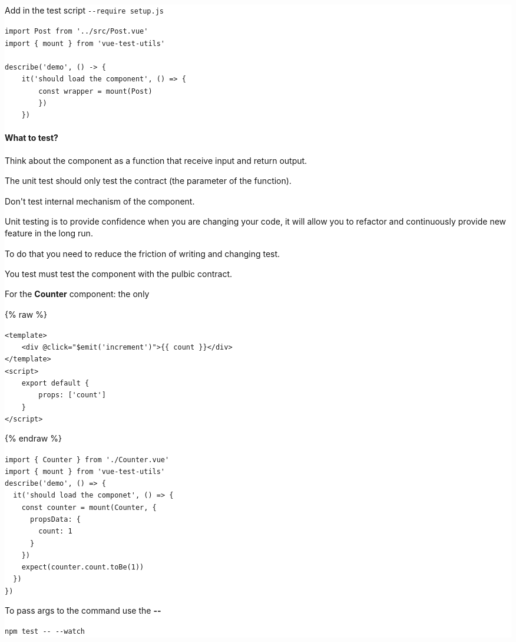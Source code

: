 Add in the test script ```--require setup.js```


    import Post from '../src/Post.vue'
    import { mount } from 'vue-test-utils'

    describe('demo', () -> {
        it('should load the component', () => {
            const wrapper = mount(Post)
            })
        })


#### What to test?

Think about the component as a function that receive input and return output.

The unit test should only test the contract (the parameter of the function).

Don't test internal mechanism of the component.

Unit testing is to provide confidence when you are changing your code, it will allow you to refactor and continuously provide new feature in the long run.

To do that you need to reduce the friction of writing and changing test.

You test must test the component with the pulbic contract.

For the **Counter** component: the only

{% raw %}

    <template>
        <div @click="$emit('increment')">{{ count }}</div>
    </template>
    <script>
        export default {
            props: ['count']
        }
    </script>
{% endraw %}


    import { Counter } from './Counter.vue'
    import { mount } from 'vue-test-utils'
    describe('demo', () => {
      it('should load the componet', () => {
        const counter = mount(Counter, {
          propsData: {
            count: 1
          }
        })
        expect(counter.count.toBe(1))
      })
    })

To pass args to the command use the **--**

    npm test -- --watch
